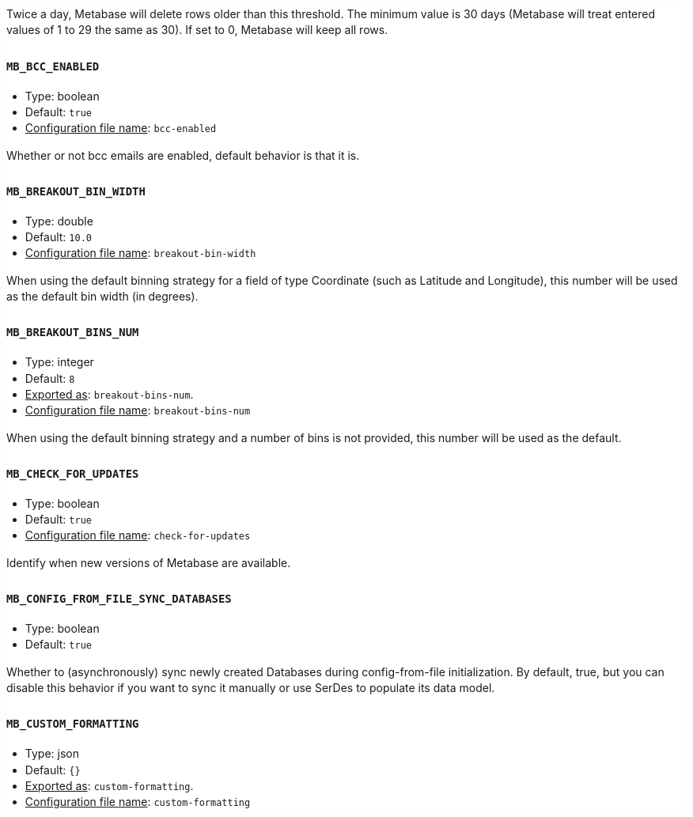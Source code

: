 Twice a day, Metabase will delete rows older than this threshold. The minimum value is 30 days (Metabase will treat entered values of 1 to 29 the same as 30).
If set to 0, Metabase will keep all rows.

### `MB_BCC_ENABLED`

- Type: boolean
- Default: `true`
- [Configuration file name](./config-file.md): `bcc-enabled`

Whether or not bcc emails are enabled, default behavior is that it is.

### `MB_BREAKOUT_BIN_WIDTH`

- Type: double
- Default: `10.0`
- [Configuration file name](./config-file.md): `breakout-bin-width`

When using the default binning strategy for a field of type Coordinate (such as Latitude and Longitude), this number will be used as the default bin width (in degrees).

### `MB_BREAKOUT_BINS_NUM`

- Type: integer
- Default: `8`
- [Exported as](../installation-and-operation/serialization.md): `breakout-bins-num`.
- [Configuration file name](./config-file.md): `breakout-bins-num`

When using the default binning strategy and a number of bins is not provided, this number will be used as the default.

### `MB_CHECK_FOR_UPDATES`

- Type: boolean
- Default: `true`
- [Configuration file name](./config-file.md): `check-for-updates`

Identify when new versions of Metabase are available.

### `MB_CONFIG_FROM_FILE_SYNC_DATABASES`

- Type: boolean
- Default: `true`

Whether to (asynchronously) sync newly created Databases during config-from-file initialization. By default, true,
  but you can disable this behavior if you want to sync it manually or use SerDes to populate its data model.

### `MB_CUSTOM_FORMATTING`

- Type: json
- Default: `{}`
- [Exported as](../installation-and-operation/serialization.md): `custom-formatting`.
- [Configuration file name](./config-file.md): `custom-formatting`
